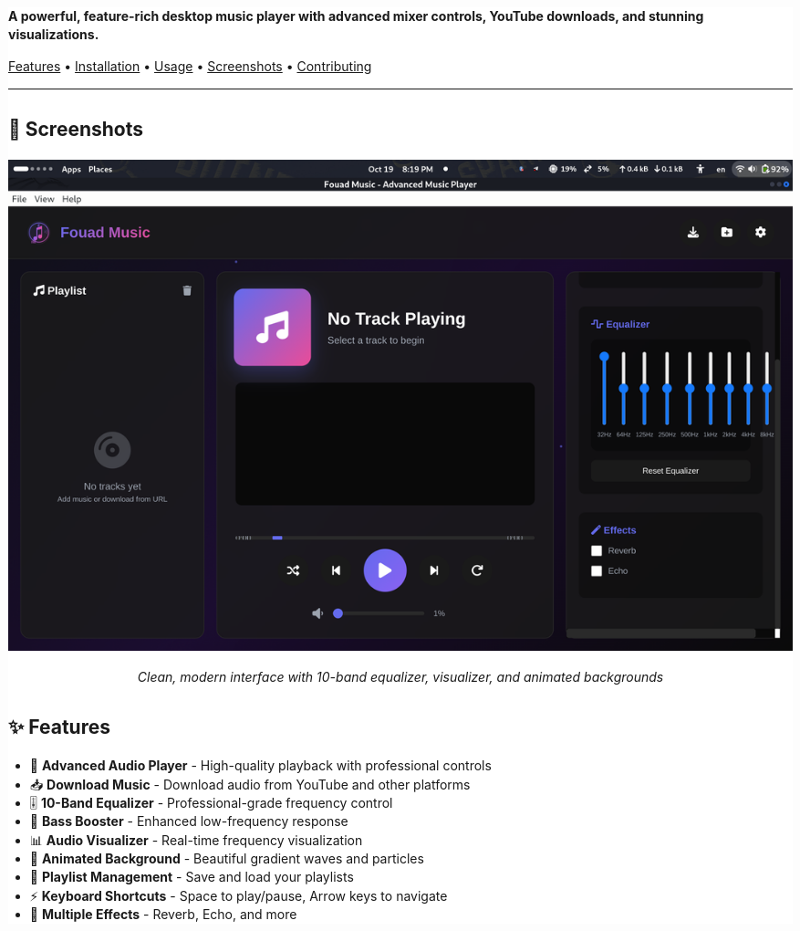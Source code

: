 **A powerful, feature-rich desktop music player with advanced mixer controls, YouTube downloads, and stunning visualizations.**

[Features](#-features) • [Installation](#-installation) • [Usage](#-usage) • [Screenshots](#-screenshots) • [Contributing](#-contributing)

</div>

---

## 📸 Screenshots

<div align="center">

![Fouad Music Interface](Screenshot%20From%202025-10-19%2020-19-16.png)

*Clean, modern interface with 10-band equalizer, visualizer, and animated backgrounds*

</div>

## ✨ Features

- 🎵 **Advanced Audio Player** - High-quality playback with professional controls
- 📥 **Download Music** - Download audio from YouTube and other platforms
- 🎚️ **10-Band Equalizer** - Professional-grade frequency control
- 🥁 **Bass Booster** - Enhanced low-frequency response
- 📊 **Audio Visualizer** - Real-time frequency visualization
- 🎨 **Animated Background** - Beautiful gradient waves and particles
- 💾 **Playlist Management** - Save and load your playlists
- ⚡ **Keyboard Shortcuts** - Space to play/pause, Arrow keys to navigate
- 🎯 **Multiple Effects** - Reverb, Echo, and more
